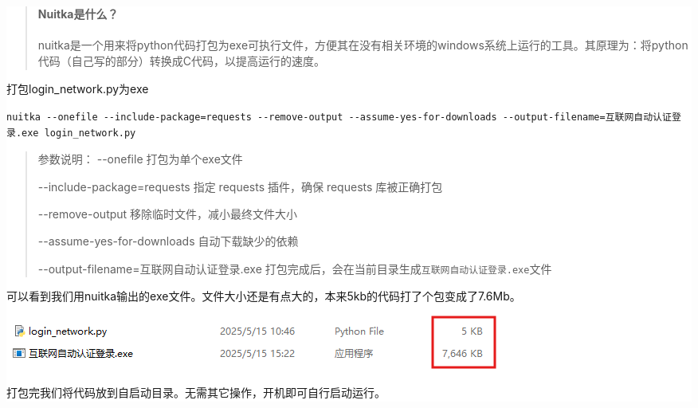 > #### Nuitka是什么？
>
> nuitka是一个用来将python代码打包为exe可执行文件，方便其在没有相关环境的windows系统上运行的工具。其原理为：将python代码（自己写的部分）转换成C代码，以提高运行的速度。

打包login_network.py为exe

```
nuitka --onefile --include-package=requests --remove-output --assume-yes-for-downloads --output-filename=互联网自动认证登录.exe login_network.py
```

> 参数说明：
> --onefile    打包为单个exe文件
>
> --include-package=requests	指定 requests 插件，确保 requests 库被正确打包
>
> --remove-output    移除临时文件，减小最终文件大小
>
> --assume-yes-for-downloads	自动下载缺少的依赖
>
> --output-filename=互联网自动认证登录.exe  打包完成后，会在当前目录生成`互联网自动认证登录.exe`文件

可以看到我们用nuitka输出的exe文件。文件大小还是有点大的，本来5kb的代码打了个包变成了7.6Mb。

![](zddl03.png)

打包完我们将代码放到自启动目录。无需其它操作，开机即可自行启动运行。
